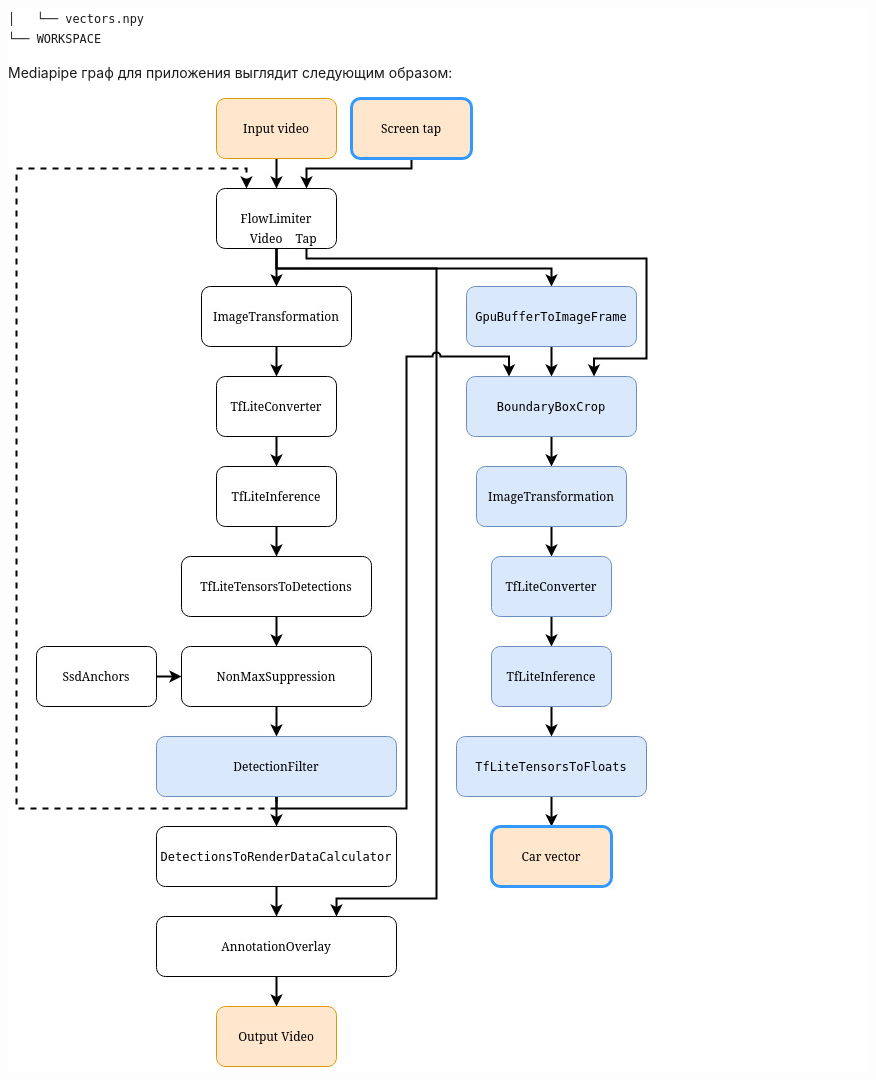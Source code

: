 ```
│   └── vectors.npy
└── WORKSPACE
```

Mediapipe граф для приложения выглядит следующим образом:

![graph](object_recognition_graph.jpg "graph")
